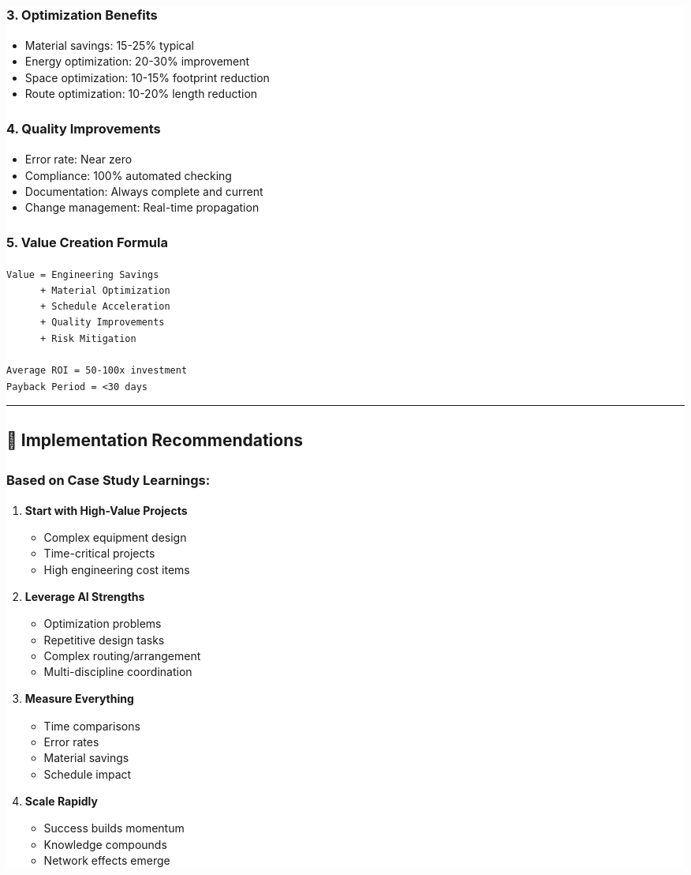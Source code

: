 ### 3. Optimization Benefits
- Material savings: 15-25% typical
- Energy optimization: 20-30% improvement
- Space optimization: 10-15% footprint reduction
- Route optimization: 10-20% length reduction

### 4. Quality Improvements
- Error rate: Near zero
- Compliance: 100% automated checking
- Documentation: Always complete and current
- Change management: Real-time propagation

### 5. Value Creation Formula
```
Value = Engineering Savings 
      + Material Optimization
      + Schedule Acceleration
      + Quality Improvements
      + Risk Mitigation
      
Average ROI = 50-100x investment
Payback Period = <30 days
```

---

## 🚀 Implementation Recommendations

### Based on Case Study Learnings:

1. **Start with High-Value Projects**
   - Complex equipment design
   - Time-critical projects
   - High engineering cost items

2. **Leverage AI Strengths**
   - Optimization problems
   - Repetitive design tasks
   - Complex routing/arrangement
   - Multi-discipline coordination

3. **Measure Everything**
   - Time comparisons
   - Error rates
   - Material savings
   - Schedule impact

4. **Scale Rapidly**
   - Success builds momentum
   - Knowledge compounds
   - Network effects emerge
